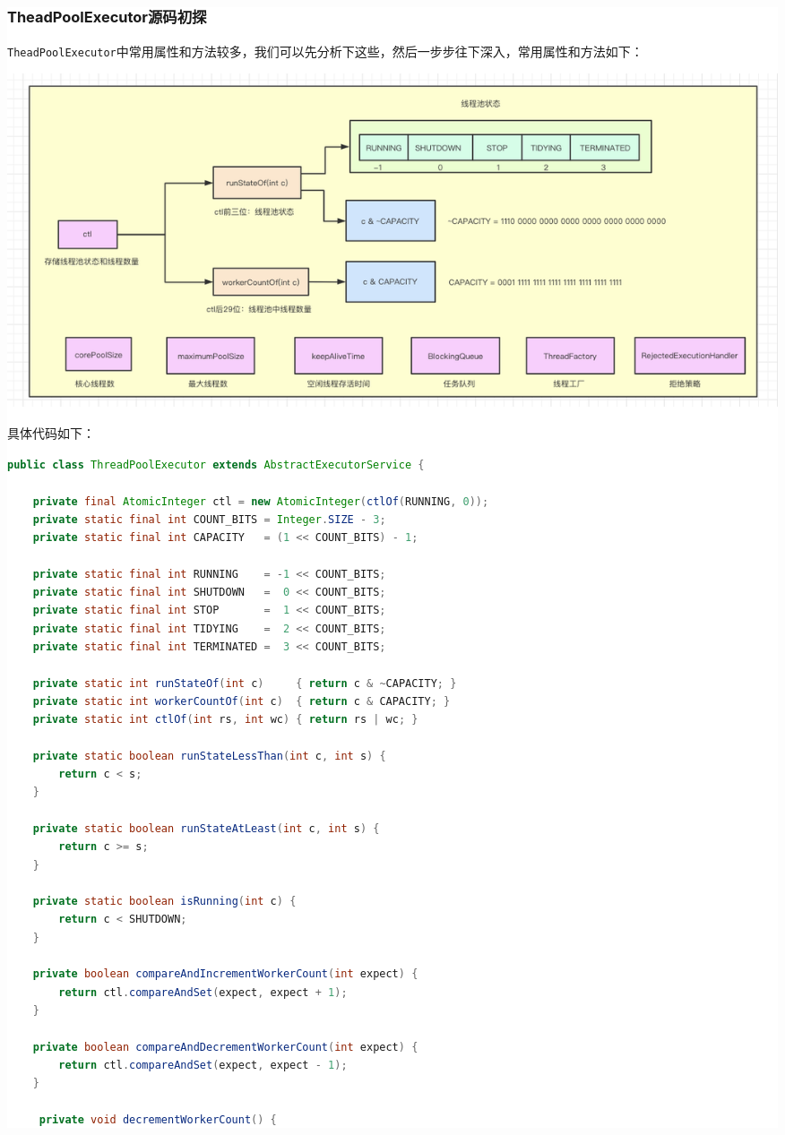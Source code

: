 ### TheadPoolExecutor源码初探

`TheadPoolExecutor`中常用属性和方法较多，我们可以先分析下这些，然后一步步往下深入，常用属性和方法如下：

![线程池常见属性和方法.png](pic/799093-20200524074816413-168325255.png)

具体代码如下：

```java
public class ThreadPoolExecutor extends AbstractExecutorService {

	private final AtomicInteger ctl = new AtomicInteger(ctlOf(RUNNING, 0));
	private static final int COUNT_BITS = Integer.SIZE - 3;
	private static final int CAPACITY   = (1 << COUNT_BITS) - 1;

	private static final int RUNNING    = -1 << COUNT_BITS;
	private static final int SHUTDOWN   =  0 << COUNT_BITS;
	private static final int STOP       =  1 << COUNT_BITS;
	private static final int TIDYING    =  2 << COUNT_BITS;
	private static final int TERMINATED =  3 << COUNT_BITS;

	private static int runStateOf(int c)     { return c & ~CAPACITY; }
	private static int workerCountOf(int c)  { return c & CAPACITY; }
	private static int ctlOf(int rs, int wc) { return rs | wc; }

	private static boolean runStateLessThan(int c, int s) {
        return c < s;
    }

    private static boolean runStateAtLeast(int c, int s) {
        return c >= s;
    }

    private static boolean isRunning(int c) {
        return c < SHUTDOWN;
    }

    private boolean compareAndIncrementWorkerCount(int expect) {
        return ctl.compareAndSet(expect, expect + 1);
    }

    private boolean compareAndDecrementWorkerCount(int expect) {
        return ctl.compareAndSet(expect, expect - 1);
    }

     private void decrementWorkerCount() {
```